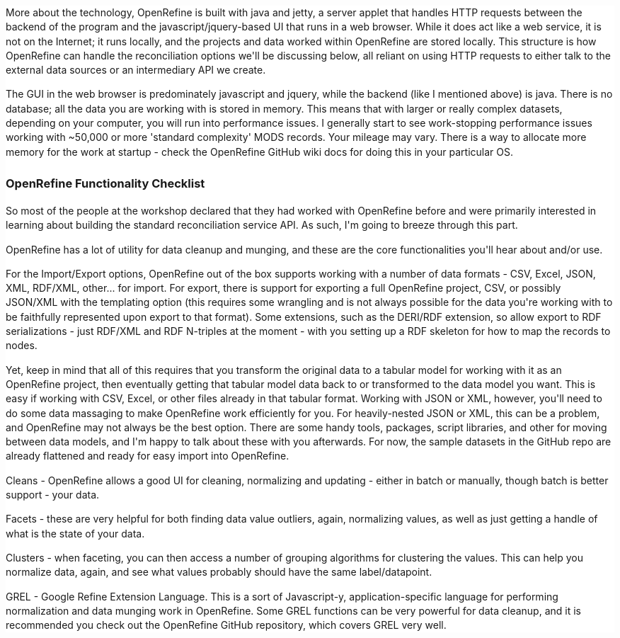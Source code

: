 More about the technology, OpenRefine is built with java and jetty, a server applet that handles HTTP requests between the backend of the program and the javascript/jquery-based UI that runs in a web browser. While it does act like a web service, it is not on the Internet; it runs locally, and the projects and data worked within OpenRefine are stored locally. This structure is how OpenRefine can handle the reconciliation options we'll be discussing below, all reliant on using HTTP requests to either talk to the external data sources or an intermediary API we create.

The GUI in the web browser is predominately javascript and jquery, while the backend (like I mentioned above) is java. There is no database; all the data you are working with is stored in memory. This means that with larger or really complex datasets, depending on your computer, you will run into performance issues. I generally start to see work-stopping performance issues working with \~50,000 or more 'standard complexity' MODS records. Your mileage may vary. There is a way to allocate more memory for the work at startup - check the OpenRefine GitHub wiki docs for doing this in your particular OS.

### OpenRefine Functionality Checklist

So most of the people at the workshop declared that they had worked with OpenRefine before and were primarily interested in learning about building the standard reconciliation service API. As such, I'm going to breeze through this part.

OpenRefine has a lot of utility for data cleanup and munging, and these are the core functionalities you'll hear about and/or use.

For the Import/Export options, OpenRefine out of the box supports working with a number of data formats - CSV, Excel, JSON, XML, RDF/XML, other... for import. For export, there is support for exporting a full OpenRefine project, CSV, or possibly JSON/XML with the templating option (this requires some wrangling and is not always possible for the data you're working with to be faithfully represented upon export to that format). Some extensions, such as the DERI/RDF extension, so allow export to RDF serializations - just RDF/XML and RDF N-triples at the moment - with you setting up a RDF skeleton for how to map the records to nodes.

Yet, keep in mind that all of this requires that you transform the original data to a tabular model for working with it as an OpenRefine project, then eventually getting that tabular model data back to or transformed to the data model you want. This is easy if working with CSV, Excel, or other files already in that tabular format. Working with JSON or XML, however, you'll need to do some data massaging to make OpenRefine work efficiently for you. For heavily-nested JSON or XML, this can be a problem, and OpenRefine may not always be the best option. There are some handy tools, packages, script libraries, and other for moving between data models, and I'm happy to talk about these with you afterwards. For now, the sample datasets in the GitHub repo are already flattened and ready for easy import into OpenRefine.  

Cleans - OpenRefine allows a good UI for cleaning, normalizing and updating - either in batch or manually, though batch is better support - your data.

Facets - these are very helpful for both finding data value outliers, again, normalizing values, as well as just getting a handle of what is the state of your data.

Clusters - when faceting, you can then access a number of grouping algorithms for clustering the values. This can help you normalize data, again, and see what values probably should have the same label/datapoint.

GREL - Google Refine Extension Language. This is a sort of Javascript-y, application-specific language for performing normalization and data munging work in OpenRefine. Some GREL functions can be very powerful for data cleanup, and it is recommended you check out the OpenRefine GitHub repository, which covers GREL very well.
